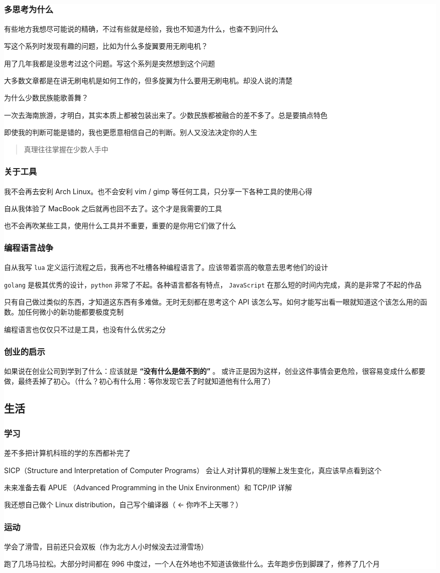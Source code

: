 ### 多思考为什么

有些地方我想尽可能说的精确，不过有些就是经验，我也不知道为什么，也查不到问什么

写这个系列时发现有趣的问题，比如为什么多旋翼要用无刷电机？

用了几年我都是没思考过这个问题。写这个系列是突然想到这个问题

大多数文章都是在讲无刷电机是如何工作的，但多旋翼为什么要用无刷电机。却没人说的清楚

为什么少数民族能歌善舞？

一次去海南旅游，才明白，其实本质上都被包装出来了。少数民族都被融合的差不多了。总是要搞点特色

即使我的判断可能是错的，我也更愿意相信自己的判断。别人又没法决定你的人生

> 真理往往掌握在少数人手中

### 关于工具

我不会再去安利 Arch Linux。也不会安利 vim / gimp 等任何工具，只分享一下各种工具的使用心得

自从我体验了 MacBook 之后就再也回不去了。这个才是我需要的工具

也不会再吹某些工具，使用什么工具并不重要，重要的是你用它们做了什么

### 编程语言战争

自从我写 `lua` 定义运行流程之后，我再也不吐槽各种编程语言了。应该带着崇高的敬意去思考他们的设计

`golang` 是极其优秀的设计，`python` 非常了不起。各种语言都各有特点， `JavaScript` 在那么短的时间内完成，真的是非常了不起的作品

只有自己做过类似的东西，才知道这东西有多难做。无时无刻都在思考这个 API 该怎么写。如何才能写出看一眼就知道这个该怎么用的函数。加任何微小的新功能都要极度克制

编程语言也仅仅只不过是工具，也没有什么优劣之分

### 创业的启示

如果说在创业公司到学到了什么：应该就是 **“没有什么是做不到的”** 。
或许正是因为这样，创业这件事情会更危险，很容易变成什么都要做，最终丢掉了初心。（什么？初心有什么用：等你发现它丢了时就知道他有什么用了）

## 生活

### 学习

差不多把计算机科班的学的东西都补完了

SICP（Structure and Interpretation of Computer Programs） 会让人对计算机的理解上发生变化，真应该早点看到这个

未来准备去看 APUE （Advanced Programming in the Unix Environment）和 TCP/IP 详解

我还想自己做个 Linux distribution，自己写个编译器（ ← 你咋不上天哪？）

### 运动

学会了滑雪，目前还只会双板（作为北方人小时候没去过滑雪场）

跑了几场马拉松。大部分时间都在 996 中度过，一个人在外地也不知道该做些什么。去年跑步伤到脚踝了，修养了几个月
